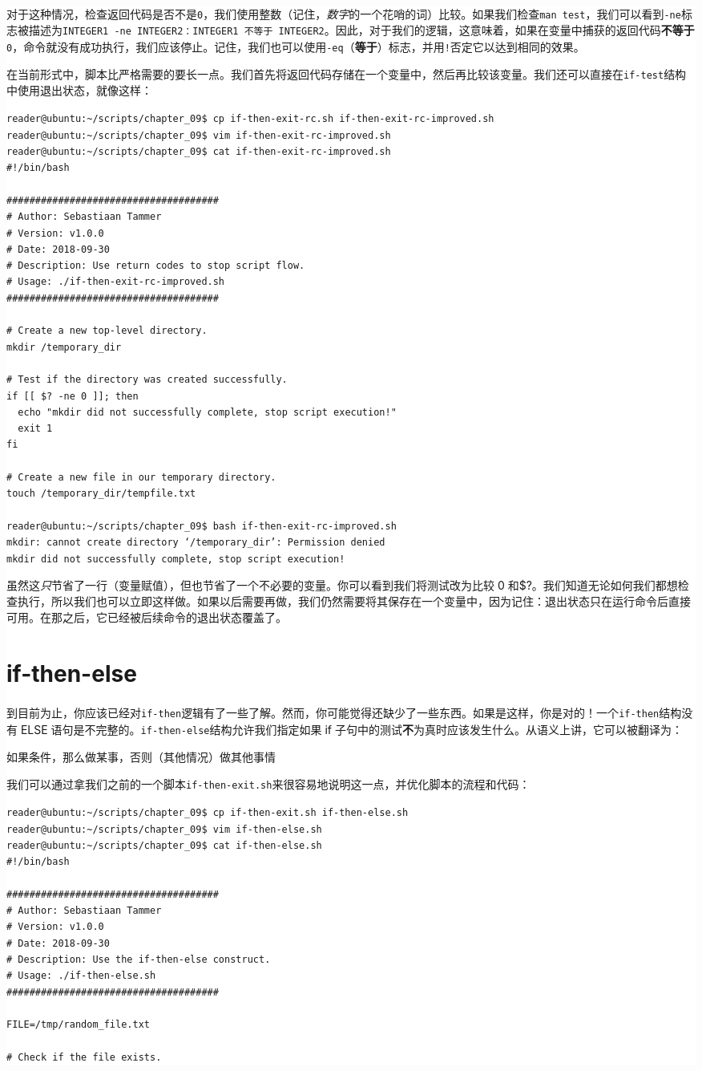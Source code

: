 对于这种情况，检查返回代码是否不是`0`，我们使用整数（记住，*数字*的一个花哨的词）比较。如果我们检查`man test`，我们可以看到`-ne`标志被描述为`INTEGER1 -ne INTEGER2：INTEGER1 不等于 INTEGER2`。因此，对于我们的逻辑，这意味着，如果在变量中捕获的返回代码**不等于**`0`，命令就没有成功执行，我们应该停止。记住，我们也可以使用`-eq`（**等于**）标志，并用`!`否定它以达到相同的效果。

在当前形式中，脚本比严格需要的要长一点。我们首先将返回代码存储在一个变量中，然后再比较该变量。我们还可以直接在`if-test`结构中使用退出状态，就像这样：

```
reader@ubuntu:~/scripts/chapter_09$ cp if-then-exit-rc.sh if-then-exit-rc-improved.sh
reader@ubuntu:~/scripts/chapter_09$ vim if-then-exit-rc-improved.sh
reader@ubuntu:~/scripts/chapter_09$ cat if-then-exit-rc-improved.sh 
#!/bin/bash

#####################################
# Author: Sebastiaan Tammer
# Version: v1.0.0
# Date: 2018-09-30
# Description: Use return codes to stop script flow.
# Usage: ./if-then-exit-rc-improved.sh
#####################################

# Create a new top-level directory.
mkdir /temporary_dir

# Test if the directory was created successfully.
if [[ $? -ne 0 ]]; then
  echo "mkdir did not successfully complete, stop script execution!"
  exit 1
fi

# Create a new file in our temporary directory.
touch /temporary_dir/tempfile.txt

reader@ubuntu:~/scripts/chapter_09$ bash if-then-exit-rc-improved.sh 
mkdir: cannot create directory ‘/temporary_dir’: Permission denied
mkdir did not successfully complete, stop script execution!
```

虽然这*只*节省了一行（变量赋值），但也节省了一个不必要的变量。你可以看到我们将测试改为比较 0 和$?。我们知道无论如何我们都想检查执行，所以我们也可以立即这样做。如果以后需要再做，我们仍然需要将其保存在一个变量中，因为记住：退出状态只在运行命令后直接可用。在那之后，它已经被后续命令的退出状态覆盖了。

# if-then-else

到目前为止，你应该已经对`if-then`逻辑有了一些了解。然而，你可能觉得还缺少了一些东西。如果是这样，你是对的！一个`if-then`结构没有 ELSE 语句是不完整的。`if-then-else`结构允许我们指定如果 if 子句中的测试**不**为真时应该发生什么。从语义上讲，它可以被翻译为：

如果条件，那么做某事，否则（其他情况）做其他事情

我们可以通过拿我们之前的一个脚本`if-then-exit.sh`来很容易地说明这一点，并优化脚本的流程和代码：

```
reader@ubuntu:~/scripts/chapter_09$ cp if-then-exit.sh if-then-else.sh
reader@ubuntu:~/scripts/chapter_09$ vim if-then-else.sh 
reader@ubuntu:~/scripts/chapter_09$ cat if-then-else.sh 
#!/bin/bash

#####################################
# Author: Sebastiaan Tammer
# Version: v1.0.0
# Date: 2018-09-30
# Description: Use the if-then-else construct.
# Usage: ./if-then-else.sh
#####################################

FILE=/tmp/random_file.txt

# Check if the file exists.
```